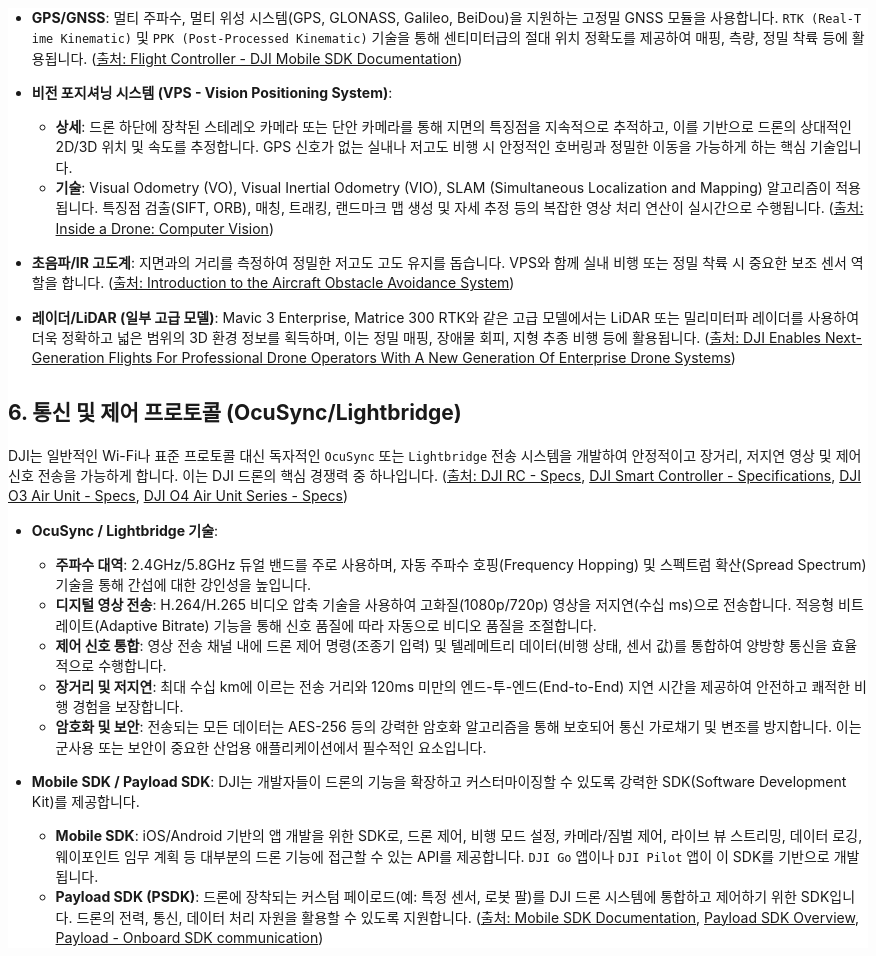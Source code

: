 - **GPS/GNSS**: 멀티 주파수, 멀티 위성 시스템(GPS, GLONASS, Galileo, BeiDou)을 지원하는 고정밀 GNSS 모듈을 사용합니다. `RTK (Real-Time Kinematic)` 및 `PPK (Post-Processed Kinematic)` 기술을 통해 센티미터급의 절대 위치 정확도를 제공하여 매핑, 측량, 정밀 착륙 등에 활용됩니다.
  ([출처: Flight Controller - DJI Mobile SDK Documentation](https://developer.dji.com/mobile-sdk/documentation/introduction/component-guide-flightController.html))

- **비전 포지셔닝 시스템 (VPS - Vision Positioning System)**:

  - **상세**: 드론 하단에 장착된 스테레오 카메라 또는 단안 카메라를 통해 지면의 특징점을 지속적으로 추적하고, 이를 기반으로 드론의 상대적인 2D/3D 위치 및 속도를 추정합니다. GPS 신호가 없는 실내나 저고도 비행 시 안정적인 호버링과 정밀한 이동을 가능하게 하는 핵심 기술입니다.
  - **기술**: Visual Odometry (VO), Visual Inertial Odometry (VIO), SLAM (Simultaneous Localization and Mapping) 알고리즘이 적용됩니다. 특징점 검출(SIFT, ORB), 매칭, 트래킹, 랜드마크 맵 생성 및 자세 추정 등의 복잡한 영상 처리 연산이 실시간으로 수행됩니다.
    ([출처: Inside a Drone: Computer Vision](https://www.dji.com/newsroom/news/inside-a-drone-computer-vision))

- **초음파/IR 고도계**: 지면과의 거리를 측정하여 정밀한 저고도 고도 유지를 돕습니다. VPS와 함께 실내 비행 또는 정밀 착륙 시 중요한 보조 센서 역할을 합니다.
  ([출처: Introduction to the Aircraft Obstacle Avoidance System](https://support.dji.com/help/content?customId=en-us03400006547&spaceId=34&re=US&lang=en&documentType=artical&paperDocType=paper))

- **레이더/LiDAR (일부 고급 모델)**: Mavic 3 Enterprise, Matrice 300 RTK와 같은 고급 모델에서는 LiDAR 또는 밀리미터파 레이더를 사용하여 더욱 정확하고 넓은 범위의 3D 환경 정보를 획득하며, 이는 정밀 매핑, 장애물 회피, 지형 추종 비행 등에 활용됩니다.
  ([출처: DJI Enables Next-Generation Flights For Professional Drone Operators With A New Generation Of Enterprise Drone Systems](https://www.dji.com/newsroom/news/dji-enables-next-generation-flights-for-professional-drone-operators-with-a-new-generation-of-enterprise-drone-systems))

## 6. 통신 및 제어 프로토콜 (OcuSync/Lightbridge)

DJI는 일반적인 Wi-Fi나 표준 프로토콜 대신 독자적인 `OcuSync` 또는 `Lightbridge` 전송 시스템을 개발하여 안정적이고 장거리, 저지연 영상 및 제어 신호 전송을 가능하게 합니다. 이는 DJI 드론의 핵심 경쟁력 중 하나입니다.
([출처: DJI RC - Specs](https://www.dji.com/rc/specs), [DJI Smart Controller - Specifications](https://www.dji.com/smart-controller/specs), [DJI O3 Air Unit - Specs](https://www.dji.com/o3-air-unit/specs), [DJI O4 Air Unit Series - Specs](https://www.dji.com/global/o4-air-unit/specs))

- **OcuSync / Lightbridge 기술**:

  - **주파수 대역**: 2.4GHz/5.8GHz 듀얼 밴드를 주로 사용하며, 자동 주파수 호핑(Frequency Hopping) 및 스펙트럼 확산(Spread Spectrum) 기술을 통해 간섭에 대한 강인성을 높입니다.
  - **디지털 영상 전송**: H.264/H.265 비디오 압축 기술을 사용하여 고화질(1080p/720p) 영상을 저지연(수십 ms)으로 전송합니다. 적응형 비트레이트(Adaptive Bitrate) 기능을 통해 신호 품질에 따라 자동으로 비디오 품질을 조절합니다.
  - **제어 신호 통합**: 영상 전송 채널 내에 드론 제어 명령(조종기 입력) 및 텔레메트리 데이터(비행 상태, 센서 값)를 통합하여 양방향 통신을 효율적으로 수행합니다.
  - **장거리 및 저지연**: 최대 수십 km에 이르는 전송 거리와 120ms 미만의 엔드-투-엔드(End-to-End) 지연 시간을 제공하여 안전하고 쾌적한 비행 경험을 보장합니다.
  - **암호화 및 보안**: 전송되는 모든 데이터는 AES-256 등의 강력한 암호화 알고리즘을 통해 보호되어 통신 가로채기 및 변조를 방지합니다. 이는 군사용 또는 보안이 중요한 산업용 애플리케이션에서 필수적인 요소입니다.

- **Mobile SDK / Payload SDK**: DJI는 개발자들이 드론의 기능을 확장하고 커스터마이징할 수 있도록 강력한 SDK(Software Development Kit)를 제공합니다.
  - **Mobile SDK**: iOS/Android 기반의 앱 개발을 위한 SDK로, 드론 제어, 비행 모드 설정, 카메라/짐벌 제어, 라이브 뷰 스트리밍, 데이터 로깅, 웨이포인트 임무 계획 등 대부분의 드론 기능에 접근할 수 있는 API를 제공합니다. `DJI Go` 앱이나 `DJI Pilot` 앱이 이 SDK를 기반으로 개발됩니다.
  - **Payload SDK (PSDK)**: 드론에 장착되는 커스텀 페이로드(예: 특정 센서, 로봇 팔)를 DJI 드론 시스템에 통합하고 제어하기 위한 SDK입니다. 드론의 전력, 통신, 데이터 처리 자원을 활용할 수 있도록 지원합니다.
    ([출처: Mobile SDK Documentation](https://developer.dji.com/mobile-sdk/documentation/introduction/index.html), [Payload SDK Overview](https://developer.dji.com/payload-sdk-v2), [Payload - Onboard SDK communication](https://developer.dji.com/onboard-sdk/documentation/guides/component-guide-payload-communication.html))
